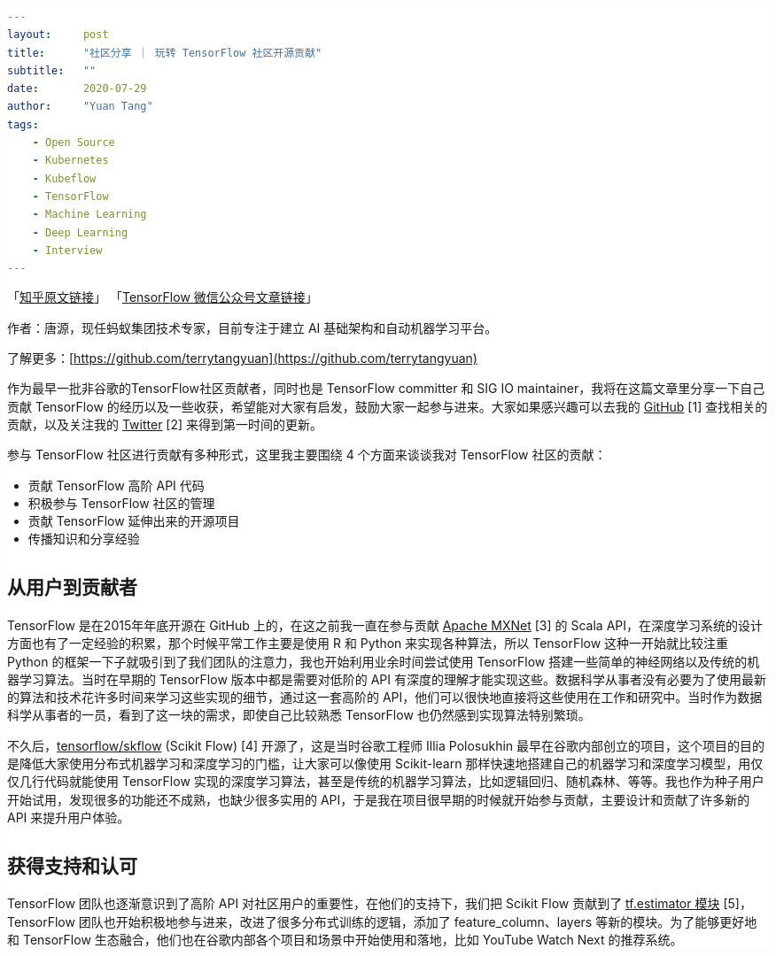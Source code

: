 ```yaml
---
layout:     post
title:      "社区分享 ｜ 玩转 TensorFlow 社区开源贡献"
subtitle:   ""
date:       2020-07-29
author:     "Yuan Tang"
tags:
    - Open Source
    - Kubernetes
    - Kubeflow
    - TensorFlow
    - Machine Learning
    - Deep Learning
    - Interview
---
```


「[知乎原文链接](https://zhuanlan.zhihu.com/p/165098355)」 「[TensorFlow 微信公众号文章链接](https://mp.weixin.qq.com/s/SEuqPXJSwedGDXMKUuBrTA)」

作者：唐源，现任蚂蚁集团技术专家，目前专注于建立 AI 基础架构和自动机器学习平台。

了解更多：[https://github.com/terrytangyuan](https://github.com/terrytangyuan)

作为最早一批非谷歌的TensorFlow社区贡献者，同时也是 TensorFlow committer 和 SIG IO maintainer，我将在这篇文章里分享一下自己贡献 TensorFlow 的经历以及一些收获，希望能对大家有启发，鼓励大家一起参与进来。大家如果感兴趣可以去我的 [GitHub](https://github.com/terrytangyuan) [1] 查找相关的贡献，以及关注我的 [Twitter](https://twitter.com/terrytangyuan) [2] 来得到第一时间的更新。

参与 TensorFlow 社区进行贡献有多种形式，这里我主要围绕 4 个方面来谈谈我对 TensorFlow 社区的贡献：

* 贡献 TensorFlow 高阶 API 代码
* 积极参与 TensorFlow 社区的管理
* 贡献 TensorFlow 延伸出来的开源项目
* 传播知识和分享经验


## 从用户到贡献者

TensorFlow 是在2015年年底开源在 GitHub 上的，在这之前我一直在参与贡献 [Apache MXNet](https://github.com/apache/incubator-mxnet) [3] 的 Scala API，在深度学习系统的设计方面也有了一定经验的积累，那个时候平常工作主要是使用 R 和 Python 来实现各种算法，所以 TensorFlow 这种一开始就比较注重 Python 的框架一下子就吸引到了我们团队的注意力，我也开始利用业余时间尝试使用 TensorFlow 搭建一些简单的神经网络以及传统的机器学习算法。当时在早期的 TensorFlow 版本中都是需要对低阶的 API 有深度的理解才能实现这些。数据科学从事者没有必要为了使用最新的算法和技术花许多时间来学习这些实现的细节，通过这一套高阶的 API，他们可以很快地直接将这些使用在工作和研究中。当时作为数据科学从事者的一员，看到了这一块的需求，即使自己比较熟悉 TensorFlow 也仍然感到实现算法特别繁琐。

不久后，[tensorflow/skflow](https://github.com/tensorflow/skflow) (Scikit Flow) [4] 开源了，这是当时谷歌工程师 Illia Polosukhin 最早在谷歌内部创立的项目，这个项目的目的是降低大家使用分布式机器学习和深度学习的门槛，让大家可以像使用 Scikit-learn 那样快速地搭建自己的机器学习和深度学习模型，用仅仅几行代码就能使用 TensorFlow 实现的深度学习算法，甚至是传统的机器学习算法，比如逻辑回归、随机森林、等等。我也作为种子用户开始试用，发现很多的功能还不成熟，也缺少很多实用的 API，于是我在项目很早期的时候就开始参与贡献，主要设计和贡献了许多新的 API 来提升用户体验。


## 获得支持和认可

TensorFlow 团队也逐渐意识到了高阶 API 对社区用户的重要性，在他们的支持下，我们把 Scikit Flow 贡献到了 [tf.estimator 模块](https://tensorflow.google.cn/guide/estimator) [5]，TensorFlow 团队也开始积极地参与进来，改进了很多分布式训练的逻辑，添加了 feature_column、layers 等新的模块。为了能够更好地和 TensorFlow 生态融合，他们也在谷歌内部各个项目和场景中开始使用和落地，比如 YouTube Watch Next 的推荐系统。
